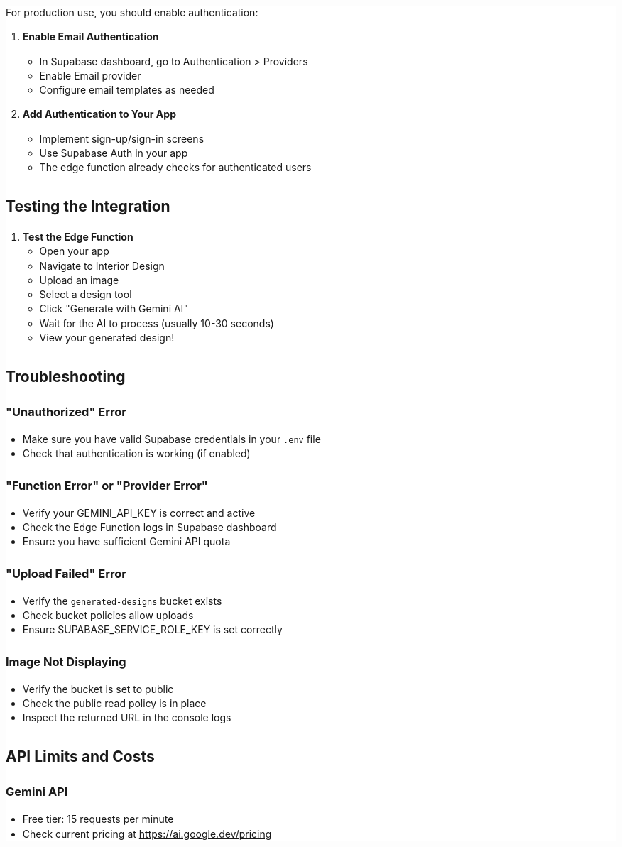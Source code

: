 For production use, you should enable authentication:

1. **Enable Email Authentication**
   - In Supabase dashboard, go to Authentication > Providers
   - Enable Email provider
   - Configure email templates as needed

2. **Add Authentication to Your App**
   - Implement sign-up/sign-in screens
   - Use Supabase Auth in your app
   - The edge function already checks for authenticated users

## Testing the Integration

1. **Test the Edge Function**
   - Open your app
   - Navigate to Interior Design
   - Upload an image
   - Select a design tool
   - Click "Generate with Gemini AI"
   - Wait for the AI to process (usually 10-30 seconds)
   - View your generated design!

## Troubleshooting

### "Unauthorized" Error
- Make sure you have valid Supabase credentials in your `.env` file
- Check that authentication is working (if enabled)

### "Function Error" or "Provider Error"
- Verify your GEMINI_API_KEY is correct and active
- Check the Edge Function logs in Supabase dashboard
- Ensure you have sufficient Gemini API quota

### "Upload Failed" Error
- Verify the `generated-designs` bucket exists
- Check bucket policies allow uploads
- Ensure SUPABASE_SERVICE_ROLE_KEY is set correctly

### Image Not Displaying
- Verify the bucket is set to public
- Check the public read policy is in place
- Inspect the returned URL in the console logs

## API Limits and Costs

### Gemini API
- Free tier: 15 requests per minute
- Check current pricing at https://ai.google.dev/pricing
